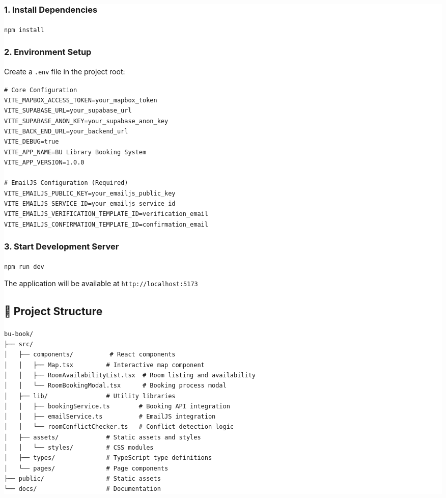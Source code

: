 ### 1. Install Dependencies
```bash
npm install
```

### 2. Environment Setup
Create a `.env` file in the project root:

```env
# Core Configuration
VITE_MAPBOX_ACCESS_TOKEN=your_mapbox_token
VITE_SUPABASE_URL=your_supabase_url
VITE_SUPABASE_ANON_KEY=your_supabase_anon_key
VITE_BACK_END_URL=your_backend_url
VITE_DEBUG=true
VITE_APP_NAME=BU Library Booking System
VITE_APP_VERSION=1.0.0

# EmailJS Configuration (Required)
VITE_EMAILJS_PUBLIC_KEY=your_emailjs_public_key
VITE_EMAILJS_SERVICE_ID=your_emailjs_service_id
VITE_EMAILJS_VERIFICATION_TEMPLATE_ID=verification_email
VITE_EMAILJS_CONFIRMATION_TEMPLATE_ID=confirmation_email
```

### 3. Start Development Server
```bash
npm run dev
```

The application will be available at `http://localhost:5173`

## 📁 Project Structure

```
bu-book/
├── src/
│   ├── components/          # React components
│   │   ├── Map.tsx         # Interactive map component
│   │   ├── RoomAvailabilityList.tsx  # Room listing and availability
│   │   └── RoomBookingModal.tsx      # Booking process modal
│   ├── lib/                # Utility libraries
│   │   ├── bookingService.ts        # Booking API integration
│   │   ├── emailService.ts          # EmailJS integration
│   │   └── roomConflictChecker.ts   # Conflict detection logic
│   ├── assets/             # Static assets and styles
│   │   └── styles/         # CSS modules
│   ├── types/              # TypeScript type definitions
│   └── pages/              # Page components
├── public/                 # Static assets
└── docs/                   # Documentation
```
